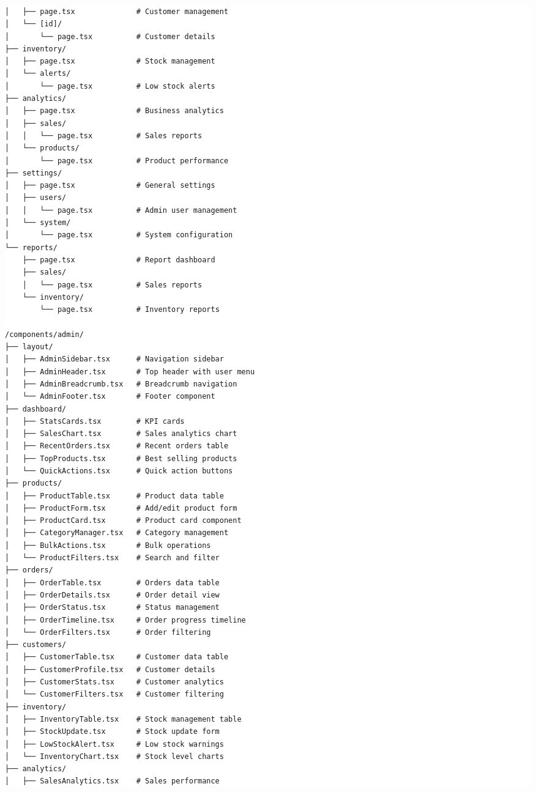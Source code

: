 ```
│   ├── page.tsx              # Customer management
│   └── [id]/
│       └── page.tsx          # Customer details
├── inventory/
│   ├── page.tsx              # Stock management
│   └── alerts/
│       └── page.tsx          # Low stock alerts
├── analytics/
│   ├── page.tsx              # Business analytics
│   ├── sales/
│   │   └── page.tsx          # Sales reports
│   └── products/
│       └── page.tsx          # Product performance
├── settings/
│   ├── page.tsx              # General settings
│   ├── users/
│   │   └── page.tsx          # Admin user management
│   └── system/
│       └── page.tsx          # System configuration
└── reports/
    ├── page.tsx              # Report dashboard
    ├── sales/
    │   └── page.tsx          # Sales reports
    └── inventory/
        └── page.tsx          # Inventory reports

/components/admin/
├── layout/
│   ├── AdminSidebar.tsx      # Navigation sidebar
│   ├── AdminHeader.tsx       # Top header with user menu
│   ├── AdminBreadcrumb.tsx   # Breadcrumb navigation
│   └── AdminFooter.tsx       # Footer component
├── dashboard/
│   ├── StatsCards.tsx        # KPI cards
│   ├── SalesChart.tsx        # Sales analytics chart
│   ├── RecentOrders.tsx      # Recent orders table
│   ├── TopProducts.tsx       # Best selling products
│   └── QuickActions.tsx      # Quick action buttons
├── products/
│   ├── ProductTable.tsx      # Product data table
│   ├── ProductForm.tsx       # Add/edit product form
│   ├── ProductCard.tsx       # Product card component
│   ├── CategoryManager.tsx   # Category management
│   ├── BulkActions.tsx       # Bulk operations
│   └── ProductFilters.tsx    # Search and filter
├── orders/
│   ├── OrderTable.tsx        # Orders data table
│   ├── OrderDetails.tsx      # Order detail view
│   ├── OrderStatus.tsx       # Status management
│   ├── OrderTimeline.tsx     # Order progress timeline
│   └── OrderFilters.tsx      # Order filtering
├── customers/
│   ├── CustomerTable.tsx     # Customer data table
│   ├── CustomerProfile.tsx   # Customer details
│   ├── CustomerStats.tsx     # Customer analytics
│   └── CustomerFilters.tsx   # Customer filtering
├── inventory/
│   ├── InventoryTable.tsx    # Stock management table
│   ├── StockUpdate.tsx       # Stock update form
│   ├── LowStockAlert.tsx     # Low stock warnings
│   └── InventoryChart.tsx    # Stock level charts
├── analytics/
│   ├── SalesAnalytics.tsx    # Sales performance
```